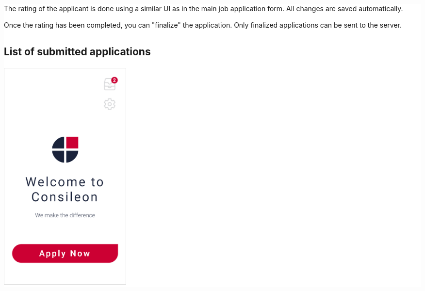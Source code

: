 The rating of the applicant is done using a similar UI as in the main job application form. All changes are saved automatically.

Once the rating has been completed, you can "finalize" the application. Only finalized applications can be sent to the server.

## List of submitted applications

<img src="images/landing-page.png" width="250px" style="border: 1px solid #e0e0e0;">
